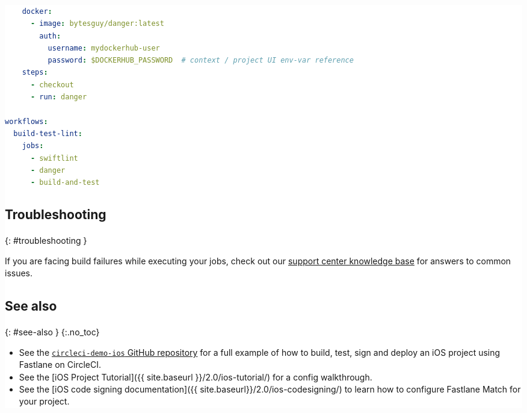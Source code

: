 ```yaml
    docker:
      - image: bytesguy/danger:latest
        auth:
          username: mydockerhub-user
          password: $DOCKERHUB_PASSWORD  # context / project UI env-var reference
    steps:
      - checkout
      - run: danger

workflows:
  build-test-lint:
    jobs:
      - swiftlint
      - danger
      - build-and-test
```

## Troubleshooting
{: #troubleshooting }

If you are facing build failures while executing your jobs, check out our [support center knowledge base](https://support.circleci.com/hc/en-us/categories/115001914008-Mobile) for answers to common issues.

## See also
{: #see-also }
{:.no_toc}

- See the [`circleci-demo-ios` GitHub repository](https://github.com/CircleCI-Public/circleci-demo-ios) for a full example of how to build, test, sign and deploy an iOS project using Fastlane on CircleCI.
- See the [iOS Project Tutorial]({{ site.baseurl }}/2.0/ios-tutorial/) for a config walkthrough.
- See the [iOS code signing documentation]({{ site.baseurl}}/2.0/ios-codesigning/) to learn how to configure Fastlane Match for your project.
